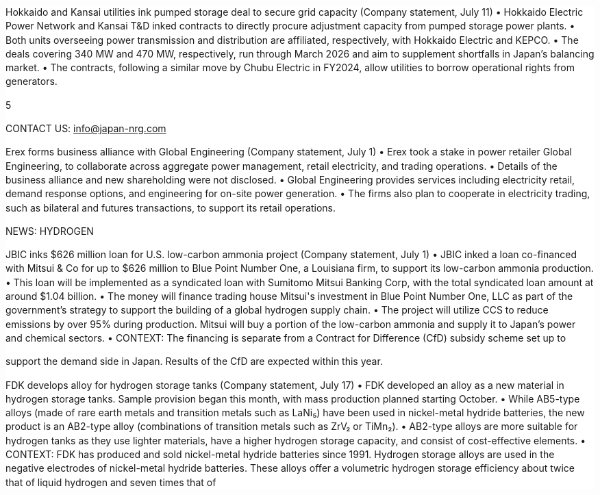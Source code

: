 

Hokkaido and Kansai utilities ink pumped storage deal to secure grid capacity
(Company statement, July 11)
•  Hokkaido Electric Power Network and Kansai T&D inked contracts to directly procure adjustment
capacity from pumped storage power plants.
•  Both units overseeing power transmission and distribution are affiliated, respectively, with
Hokkaido Electric and KEPCO.
•  The deals covering 340 MW and 470 MW, respectively, run through March 2026 and aim to
supplement shortfalls in Japan’s balancing market.
•  The contracts, following a similar move by Chubu Electric in FY2024, allow utilities to borrow
operational rights from generators.




5



CONTACT  US: info@japan-nrg.com

Erex forms business alliance with Global Engineering
(Company statement, July 1)
•  Erex took a stake in power retailer Global Engineering, to collaborate across aggregate power
management, retail electricity, and trading operations.
•  Details of the business alliance and new shareholding were not disclosed.
•  Global Engineering provides services including electricity retail, demand response options, and
engineering for on-site power generation.
•  The firms also plan to cooperate in electricity trading, such as bilateral and futures transactions, to
support its retail operations.




NEWS:    HYDROGEN



JBIC inks $626 million loan for U.S. low-carbon ammonia project
(Company statement, July 1)
•  JBIC inked a loan co-financed with Mitsui & Co for up to $626 million to Blue Point Number One, a
Louisiana firm, to support its low-carbon ammonia production.
•  This loan will be implemented as a syndicated loan with Sumitomo Mitsui Banking Corp, with the
total syndicated loan amount at around $1.04 billion.
•  The money will finance trading house Mitsui's investment in Blue Point Number One, LLC as part of
the government’s strategy to support the building of a global hydrogen supply chain.
•  The project will utilize CCS to reduce emissions by over 95% during production. Mitsui will buy a
portion of the low-carbon ammonia and supply it to Japan’s power and chemical sectors.
•  CONTEXT: The financing is separate from a Contract for Difference (CfD) subsidy scheme set up to

support the demand side in Japan. Results of the CfD are expected within this year.



FDK develops alloy for hydrogen storage tanks
(Company statement, July 17)
•  FDK developed an alloy as a new material in hydrogen storage tanks. Sample provision began this
month, with mass production planned starting October.
•  While AB5-type alloys (made of rare earth metals and transition metals such as LaNi₅) have been
used in nickel-metal hydride batteries, the new product is an AB2-type alloy (combinations of
transition metals such as ZrV₂ or TiMn₂).
•  AB2-type alloys are more suitable for hydrogen tanks as they use lighter materials, have a higher
hydrogen storage capacity, and consist of cost-effective elements.
•  CONTEXT: FDK has produced and sold nickel-metal hydride batteries since 1991. Hydrogen storage
alloys are used in the negative electrodes of nickel-metal hydride batteries. These alloys offer a
volumetric hydrogen storage efficiency about twice that of liquid hydrogen and seven times that of